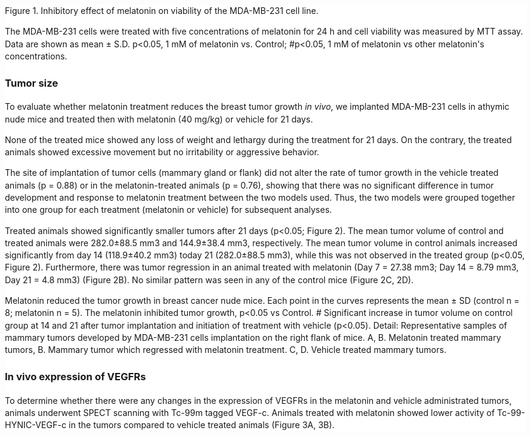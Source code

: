 



Figure 1.  Inhibitory effect of melatonin on viability of the MDA-MB-231 cell line.

The MDA-MB-231 cells were treated with five concentrations of melatonin for 24 h and cell viability was measured by MTT assay. Data are shown as mean ± S.D. p&lt;0.05, 1 mM of melatonin vs. Control; #p&lt;0.05, 1 mM of melatonin vs other melatonin's concentrations.


### Tumor size

To evaluate whether melatonin treatment reduces the breast tumor growth _in vivo_, we implanted MDA-MB-231 cells in athymic nude mice and treated then with melatonin (40 mg/kg) or vehicle for 21 days.

None of the treated mice showed any loss of weight and lethargy during the treatment for 21 days. On the contrary, the treated animals showed excessive movement but no irritability or aggressive behavior.

The site of implantation of tumor cells (mammary gland or flank) did not alter the rate of tumor growth in the vehicle treated animals (p = 0.88) or in the melatonin-treated animals (p = 0.76), showing that there was no significant difference in tumor development and response to melatonin treatment between the two models used. Thus, the two models were grouped together into one group for each treatment (melatonin or vehicle) for subsequent analyses.

Treated animals showed significantly smaller tumors after 21 days (p&lt;0.05; Figure 2). The mean tumor volume of control and treated animals were 282.0±88.5 mm3 and 144.9±38.4 mm3, respectively. The mean tumor volume in control animals increased significantly from day 14 (118.9±40.2 mm3) today 21 (282.0±88.5 mm3), while this was not observed in the treated group (p&lt;0.05, Figure 2). Furthermore, there was tumor regression in an animal treated with melatonin (Day 7 = 27.38 mm3; Day 14 = 8.79 mm3, Day 21 = 4.8 mm3) (Figure 2B). No similar pattern was seen in any of the control mice (Figure 2C, 2D).






Melatonin reduced the tumor growth in breast cancer nude mice. Each point in the curves represents the mean ± SD (control n = 8; melatonin n = 5). The melatonin inhibited tumor growth, p&lt;0.05 vs Control. # Significant increase in tumor volume on control group at 14 and 21 after tumor implantation and initiation of treatment with vehicle (p&lt;0.05). Detail: Representative samples of mammary tumors developed by MDA-MB-231 cells implantation on the right flank of mice. A, B. Melatonin treated mammary tumors, B. Mammary tumor which regressed with melatonin treatment. C, D. Vehicle treated mammary tumors.


### In vivo expression of VEGFRs

To determine whether there were any changes in the expression of VEGFRs in the melatonin and vehicle administrated tumors, animals underwent SPECT scanning with Tc-99m tagged VEGF-c. Animals treated with melatonin showed lower activity of Tc-99-HYNIC-VEGF-c in the tumors compared to vehicle treated animals (Figure 3A, 3B).





